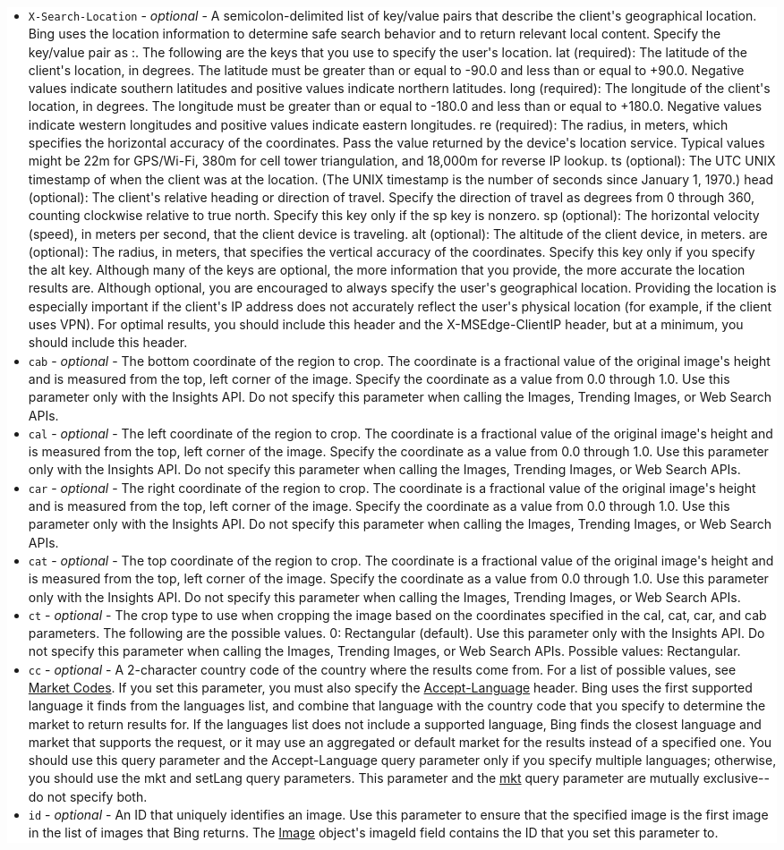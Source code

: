 * `X-Search-Location` - _optional_ - A semicolon-delimited list of key/value pairs that describe the client's geographical location. Bing uses the location information to determine safe search behavior and to return relevant local content. Specify the key/value pair as <key>:<value>. The following are the keys that you use to specify the user's location. lat (required): The latitude of the client's location, in degrees. The latitude must be greater than or equal to -90.0 and less than or equal to +90.0. Negative values indicate southern latitudes and positive values indicate northern latitudes. long (required): The longitude of the client's location, in degrees. The longitude must be greater than or equal to -180.0 and less than or equal to +180.0. Negative values indicate western longitudes and positive values indicate eastern longitudes. re (required): The radius, in meters, which specifies the horizontal accuracy of the coordinates. Pass the value returned by the device's location service. Typical values might be 22m for GPS/Wi-Fi, 380m for cell tower triangulation, and 18,000m for reverse IP lookup. ts (optional): The UTC UNIX timestamp of when the client was at the location. (The UNIX timestamp is the number of seconds since January 1, 1970.) head (optional): The client's relative heading or direction of travel. Specify the direction of travel as degrees from 0 through 360, counting clockwise relative to true north. Specify this key only if the sp key is nonzero. sp (optional): The horizontal velocity (speed), in meters per second, that the client device is traveling. alt (optional): The altitude of the client device, in meters. are (optional): The radius, in meters, that specifies the vertical accuracy of the coordinates. Specify this key only if you specify the alt key. Although many of the keys are optional, the more information that you provide, the more accurate the location results are. Although optional, you are encouraged to always specify the user's geographical location. Providing the location is especially important if the client's IP address does not accurately reflect the user's physical location (for example, if the client uses VPN). For optimal results, you should include this header and the X-MSEdge-ClientIP header, but at a minimum, you should include this header.
* `cab` - _optional_ - The bottom coordinate of the region to crop. The coordinate is a fractional value of the original image's height and is measured from the top, left corner of the image. Specify the coordinate as a value from 0.0 through 1.0. Use this parameter only with the Insights API. Do not specify this parameter when calling the Images, Trending Images, or Web Search APIs.
* `cal` - _optional_ - The left coordinate of the region to crop. The coordinate is a fractional value of the original image's height and is measured from the top, left corner of the image. Specify the coordinate as a value from 0.0 through 1.0. Use this parameter only with the Insights API. Do not specify this parameter when calling the Images, Trending Images, or Web Search APIs.
* `car` - _optional_ - The right coordinate of the region to crop. The coordinate is a fractional value of the original image's height and is measured from the top, left corner of the image. Specify the coordinate as a value from 0.0 through 1.0. Use this parameter only with the Insights API. Do not specify this parameter when calling the Images, Trending Images, or Web Search APIs.
* `cat` - _optional_ - The top coordinate of the region to crop. The coordinate is a fractional value of the original image's height and is measured from the top, left corner of the image. Specify the coordinate as a value from 0.0 through 1.0. Use this parameter only with the Insights API. Do not specify this parameter when calling the Images, Trending Images, or Web Search APIs.
* `ct` - _optional_ - The crop type to use when cropping the image based on the coordinates specified in the cal, cat, car, and cab parameters. The following are the possible values. 0: Rectangular (default). Use this parameter only with the Insights API. Do not specify this parameter when calling the Images, Trending Images, or Web Search APIs.
    Possible values: Rectangular.
* `cc` - _optional_ - A 2-character country code of the country where the results come from. For a list of possible values, see [Market Codes](https://docs.microsoft.com/en-us/rest/api/cognitiveservices/bing-images-api-v7-reference#market-codes). If you set this parameter, you must also specify the [Accept-Language](https://docs.microsoft.com/en-us/rest/api/cognitiveservices/bing-images-api-v7-reference#acceptlanguage) header. Bing uses the first supported language it finds from the languages list, and combine that language with the country code that you specify to determine the market to return results for. If the languages list does not include a supported language, Bing finds the closest language and market that supports the request, or it may use an aggregated or default market for the results instead of a specified one. You should use this query parameter and the Accept-Language query parameter only if you specify multiple languages; otherwise, you should use the mkt and setLang query parameters. This parameter and the [mkt](https://docs.microsoft.com/en-us/rest/api/cognitiveservices/bing-images-api-v7-reference#mkt) query parameter are mutually exclusive--do not specify both.
* `id` - _optional_ - An ID that uniquely identifies an image. Use this parameter to ensure that the specified image is the first image in the list of images that Bing returns. The [Image](https://docs.microsoft.com/en-us/rest/api/cognitiveservices/bing-images-api-v7-reference#image) object's imageId field contains the ID that you set this parameter to.